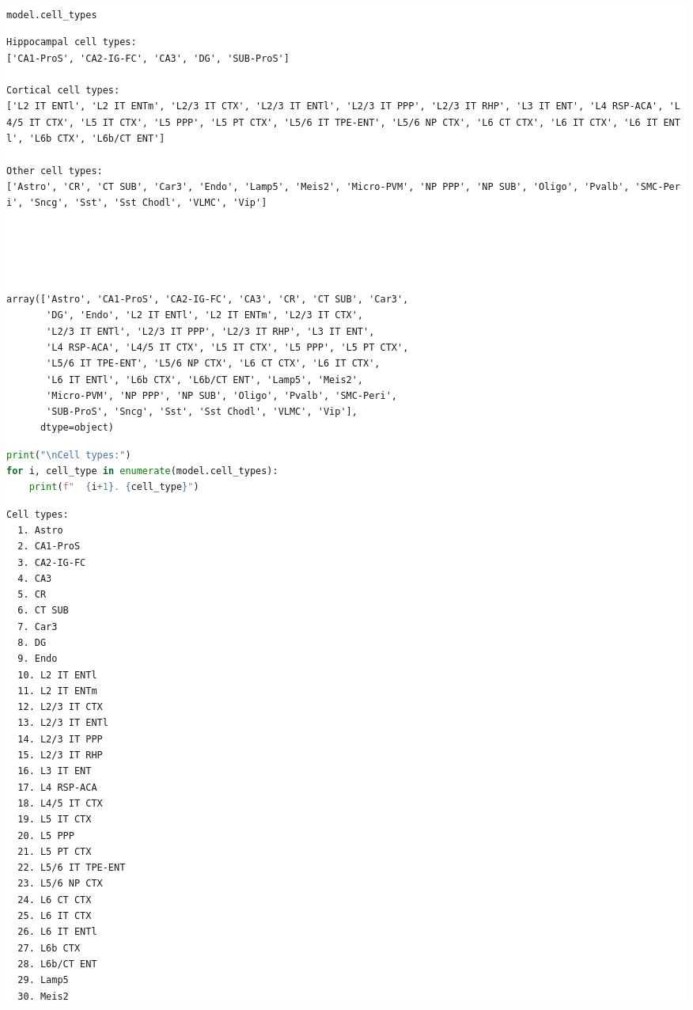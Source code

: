```python
model.cell_types
```

    Hippocampal cell types:
    ['CA1-ProS', 'CA2-IG-FC', 'CA3', 'DG', 'SUB-ProS']
    
    Cortical cell types:
    ['L2 IT ENTl', 'L2 IT ENTm', 'L2/3 IT CTX', 'L2/3 IT ENTl', 'L2/3 IT PPP', 'L2/3 IT RHP', 'L3 IT ENT', 'L4 RSP-ACA', 'L4/5 IT CTX', 'L5 IT CTX', 'L5 PPP', 'L5 PT CTX', 'L5/6 IT TPE-ENT', 'L5/6 NP CTX', 'L6 CT CTX', 'L6 IT CTX', 'L6 IT ENTl', 'L6b CTX', 'L6b/CT ENT']
    
    Other cell types:
    ['Astro', 'CR', 'CT SUB', 'Car3', 'Endo', 'Lamp5', 'Meis2', 'Micro-PVM', 'NP PPP', 'NP SUB', 'Oligo', 'Pvalb', 'SMC-Peri', 'Sncg', 'Sst', 'Sst Chodl', 'VLMC', 'Vip']





    array(['Astro', 'CA1-ProS', 'CA2-IG-FC', 'CA3', 'CR', 'CT SUB', 'Car3',
           'DG', 'Endo', 'L2 IT ENTl', 'L2 IT ENTm', 'L2/3 IT CTX',
           'L2/3 IT ENTl', 'L2/3 IT PPP', 'L2/3 IT RHP', 'L3 IT ENT',
           'L4 RSP-ACA', 'L4/5 IT CTX', 'L5 IT CTX', 'L5 PPP', 'L5 PT CTX',
           'L5/6 IT TPE-ENT', 'L5/6 NP CTX', 'L6 CT CTX', 'L6 IT CTX',
           'L6 IT ENTl', 'L6b CTX', 'L6b/CT ENT', 'Lamp5', 'Meis2',
           'Micro-PVM', 'NP PPP', 'NP SUB', 'Oligo', 'Pvalb', 'SMC-Peri',
           'SUB-ProS', 'Sncg', 'Sst', 'Sst Chodl', 'VLMC', 'Vip'],
          dtype=object)




```python
print("\nCell types:")
for i, cell_type in enumerate(model.cell_types):
    print(f"  {i+1}. {cell_type}")
```

    
    Cell types:
      1. Astro
      2. CA1-ProS
      3. CA2-IG-FC
      4. CA3
      5. CR
      6. CT SUB
      7. Car3
      8. DG
      9. Endo
      10. L2 IT ENTl
      11. L2 IT ENTm
      12. L2/3 IT CTX
      13. L2/3 IT ENTl
      14. L2/3 IT PPP
      15. L2/3 IT RHP
      16. L3 IT ENT
      17. L4 RSP-ACA
      18. L4/5 IT CTX
      19. L5 IT CTX
      20. L5 PPP
      21. L5 PT CTX
      22. L5/6 IT TPE-ENT
      23. L5/6 NP CTX
      24. L6 CT CTX
      25. L6 IT CTX
      26. L6 IT ENTl
      27. L6b CTX
      28. L6b/CT ENT
      29. Lamp5
      30. Meis2